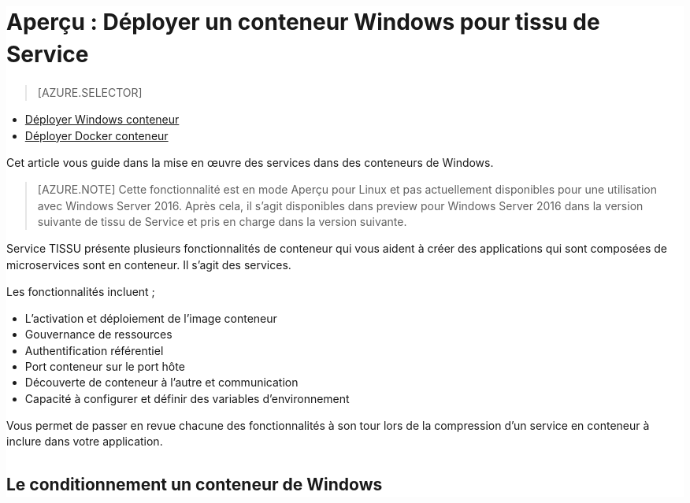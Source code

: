 <properties
   pageTitle="Service tissu et conteneurs déploiement | Microsoft Azure"
   description="TISSU de service et l’utilisation de conteneurs pour déployer des applications microservice. Cet article décrit les fonctionnalités qui tissu de Service fournit des conteneurs et comment déployer une image de conteneur Windows dans un cluster"
   services="service-fabric"
   documentationCenter=".net"
   authors="msfussell"
   manager="timlt"
   editor=""/>

<tags
   ms.service="service-fabric"
   ms.devlang="dotnet"
   ms.topic="article"
   ms.tgt_pltfrm="NA"
   ms.workload="NA"
   ms.date="10/24/2016"
   ms.author="msfussell"/>

# <a name="preview-deploy-a-windows-container-to-service-fabric"></a>Aperçu : Déployer un conteneur Windows pour tissu de Service

> [AZURE.SELECTOR]
- [Déployer Windows conteneur](service-fabric-deploy-container.md)
- [Déployer Docker conteneur](service-fabric-deploy-container-linux.md)

Cet article vous guide dans la mise en œuvre des services dans des conteneurs de Windows. 

>[AZURE.NOTE] Cette fonctionnalité est en mode Aperçu pour Linux et pas actuellement disponibles pour une utilisation avec Windows Server 2016. Après cela, il s’agit disponibles dans preview pour Windows Server 2016 dans la version suivante de tissu de Service et pris en charge dans la version suivante.

Service TISSU présente plusieurs fonctionnalités de conteneur qui vous aident à créer des applications qui sont composées de microservices sont en conteneur. Il s’agit des services. 

Les fonctionnalités incluent ;

- L’activation et déploiement de l’image conteneur
- Gouvernance de ressources
- Authentification référentiel
- Port conteneur sur le port hôte
- Découverte de conteneur à l’autre et communication
- Capacité à configurer et définir des variables d’environnement

Vous permet de passer en revue chacune des fonctionnalités à son tour lors de la compression d’un service en conteneur à inclure dans votre application.

## <a name="packaging-a-windows-container"></a>Le conditionnement un conteneur de Windows
